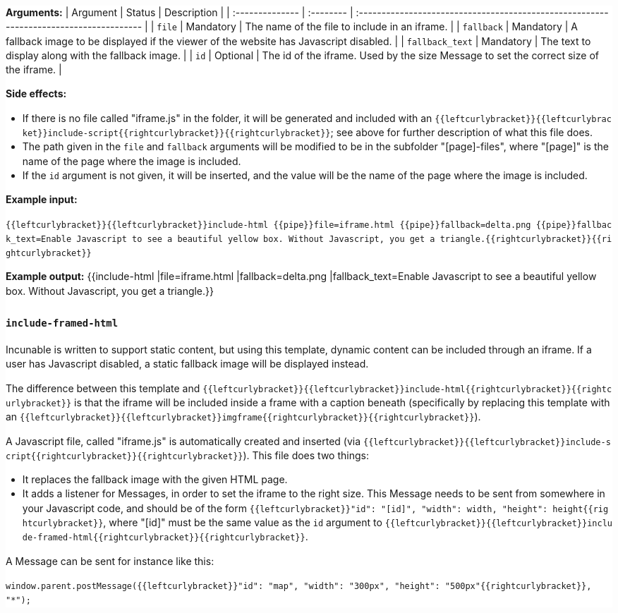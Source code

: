 **Arguments:**
| Argument        | Status    | Description                                                                            |
| :-------------- | :-------- | :------------------------------------------------------------------------------------- |
| `file`          | Mandatory | The name of the file to include in an iframe.                                          |
| `fallback`      | Mandatory | A fallback image to be displayed if the viewer of the website has Javascript disabled. |
| `fallback_text` | Mandatory | The text to display along with the fallback image.                                     |
| `id`            | Optional  | The id of the iframe. Used by the size Message to set the correct size of the iframe.  |

**Side effects:**
* If there is no file called "iframe.js" in the folder, it will be generated and included with an `{{leftcurlybracket}}{{leftcurlybracket}}include-script{{rightcurlybracket}}{{rightcurlybracket}}`; see above for further description of what this file does.
* The path given in the `file` and `fallback` arguments will be modified to be in the subfolder "[page]-files", where "[page]" is the name of the page where the image is included.
* If the `id` argument is not given, it will be inserted, and the value will be the name of the page where the image is included.

**Example input:**
```
{{leftcurlybracket}}{{leftcurlybracket}}include-html {{pipe}}file=iframe.html {{pipe}}fallback=delta.png {{pipe}}fallback_text=Enable Javascript to see a beautiful yellow box. Without Javascript, you get a triangle.{{rightcurlybracket}}{{rightcurlybracket}}
```
**Example output:**
{{include-html |file=iframe.html |fallback=delta.png |fallback_text=Enable Javascript to see a beautiful yellow box. Without Javascript, you get a triangle.}}

### `include-framed-html`
Incunable is written to support static content, but using this template, dynamic content can be included through an iframe. If a user has Javascript disabled, a static fallback image will be displayed instead.

The difference between this template and `{{leftcurlybracket}}{{leftcurlybracket}}include-html{{rightcurlybracket}}{{rightcurlybracket}}` is that the iframe will be included inside a frame with a caption beneath (specifically by replacing this template with an `{{leftcurlybracket}}{{leftcurlybracket}}imgframe{{rightcurlybracket}}{{rightcurlybracket}}`).

A Javascript file, called "iframe.js" is automatically created and inserted (via `{{leftcurlybracket}}{{leftcurlybracket}}include-script{{rightcurlybracket}}{{rightcurlybracket}}`). This file does two things:
* It replaces the fallback image with the given HTML page.
* It adds a listener for Messages, in order to set the iframe to the right size. This Message needs to be sent from somewhere in your Javascript code, and should be of the form `{{leftcurlybracket}}"id": "[id]", "width": width, "height": height{{rightcurlybracket}}`, where "[id]" must be the same value as the `id` argument to `{{leftcurlybracket}}{{leftcurlybracket}}include-framed-html{{rightcurlybracket}}{{rightcurlybracket}}`.

A Message can be sent for instance like this:
```
window.parent.postMessage({{leftcurlybracket}}"id": "map", "width": "300px", "height": "500px"{{rightcurlybracket}}, "*");
```
